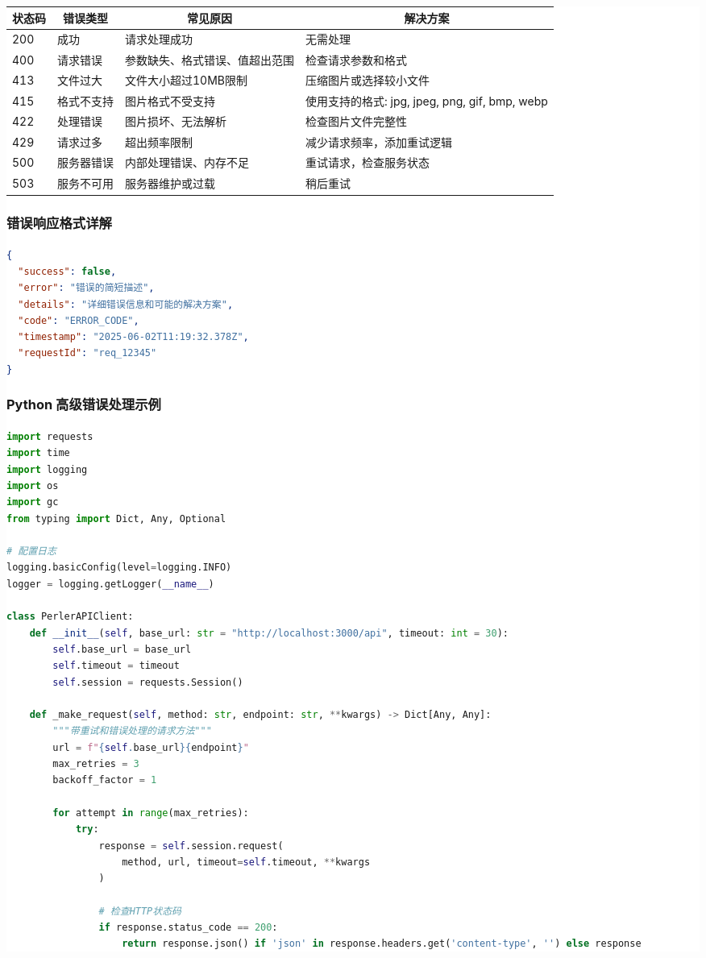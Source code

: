 | 状态码 | 错误类型 | 常见原因 | 解决方案 |
|--------|----------|----------|----------|
| 200 | 成功 | 请求处理成功 | 无需处理 |
| 400 | 请求错误 | 参数缺失、格式错误、值超出范围 | 检查请求参数和格式 |
| 413 | 文件过大 | 文件大小超过10MB限制 | 压缩图片或选择较小文件 |
| 415 | 格式不支持 | 图片格式不受支持 | 使用支持的格式: jpg, jpeg, png, gif, bmp, webp |
| 422 | 处理错误 | 图片损坏、无法解析 | 检查图片文件完整性 |
| 429 | 请求过多 | 超出频率限制 | 减少请求频率，添加重试逻辑 |
| 500 | 服务器错误 | 内部处理错误、内存不足 | 重试请求，检查服务状态 |
| 503 | 服务不可用 | 服务器维护或过载 | 稍后重试 |

### 错误响应格式详解
```json
{
  "success": false,
  "error": "错误的简短描述",
  "details": "详细错误信息和可能的解决方案",
  "code": "ERROR_CODE",
  "timestamp": "2025-06-02T11:19:32.378Z",
  "requestId": "req_12345"
}
```

### Python 高级错误处理示例
```python
import requests
import time
import logging
import os
import gc
from typing import Dict, Any, Optional

# 配置日志
logging.basicConfig(level=logging.INFO)
logger = logging.getLogger(__name__)

class PerlerAPIClient:
    def __init__(self, base_url: str = "http://localhost:3000/api", timeout: int = 30):
        self.base_url = base_url
        self.timeout = timeout
        self.session = requests.Session()

    def _make_request(self, method: str, endpoint: str, **kwargs) -> Dict[Any, Any]:
        """带重试和错误处理的请求方法"""
        url = f"{self.base_url}{endpoint}"
        max_retries = 3
        backoff_factor = 1

        for attempt in range(max_retries):
            try:
                response = self.session.request(
                    method, url, timeout=self.timeout, **kwargs
                )

                # 检查HTTP状态码
                if response.status_code == 200:
                    return response.json() if 'json' in response.headers.get('content-type', '') else response
```